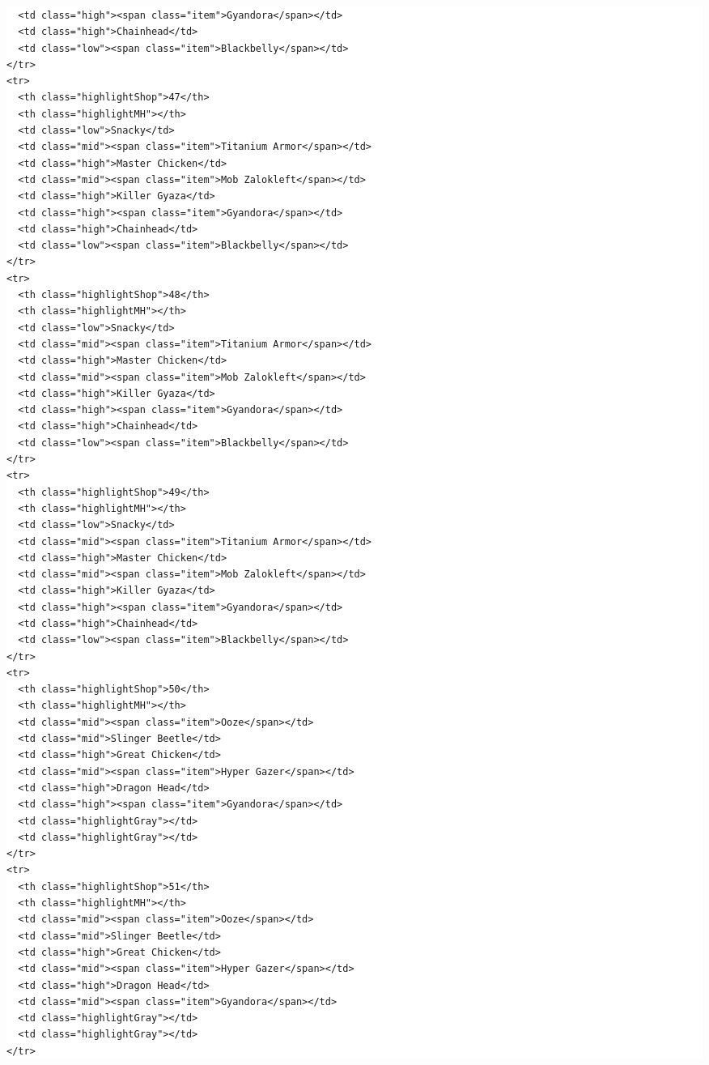       <td class="high"><span class="item">Gyandora</span></td>
      <td class="high">Chainhead</td>
      <td class="low"><span class="item">Blackbelly</span></td>
    </tr>
    <tr>
      <th class="highlightShop">47</th>
      <th class="highlightMH"></th>
      <td class="low">Snacky</td>
      <td class="mid"><span class="item">Titanium Armor</span></td>
      <td class="high">Master Chicken</td>
      <td class="mid"><span class="item">Mob Zalokleft</span></td>
      <td class="high">Killer Gyaza</td>
      <td class="high"><span class="item">Gyandora</span></td>
      <td class="high">Chainhead</td>
      <td class="low"><span class="item">Blackbelly</span></td>
    </tr>
    <tr>
      <th class="highlightShop">48</th>
      <th class="highlightMH"></th>
      <td class="low">Snacky</td>
      <td class="mid"><span class="item">Titanium Armor</span></td>
      <td class="high">Master Chicken</td>
      <td class="mid"><span class="item">Mob Zalokleft</span></td>
      <td class="high">Killer Gyaza</td>
      <td class="high"><span class="item">Gyandora</span></td>
      <td class="high">Chainhead</td>
      <td class="low"><span class="item">Blackbelly</span></td>
    </tr>
    <tr>
      <th class="highlightShop">49</th>
      <th class="highlightMH"></th>
      <td class="low">Snacky</td>
      <td class="mid"><span class="item">Titanium Armor</span></td>
      <td class="high">Master Chicken</td>
      <td class="mid"><span class="item">Mob Zalokleft</span></td>
      <td class="high">Killer Gyaza</td>
      <td class="high"><span class="item">Gyandora</span></td>
      <td class="high">Chainhead</td>
      <td class="low"><span class="item">Blackbelly</span></td>
    </tr>
    <tr>
      <th class="highlightShop">50</th>
      <th class="highlightMH"></th>
      <td class="mid"><span class="item">Ooze</span></td>
      <td class="mid">Slinger Beetle</td>
      <td class="high">Great Chicken</td>
      <td class="mid"><span class="item">Hyper Gazer</span></td>
      <td class="high">Dragon Head</td>
      <td class="high"><span class="item">Gyandora</span></td>
      <td class="highlightGray"></td>
      <td class="highlightGray"></td>
    </tr>
    <tr>
      <th class="highlightShop">51</th>
      <th class="highlightMH"></th>
      <td class="mid"><span class="item">Ooze</span></td>
      <td class="mid">Slinger Beetle</td>
      <td class="high">Great Chicken</td>
      <td class="mid"><span class="item">Hyper Gazer</span></td>
      <td class="high">Dragon Head</td>
      <td class="mid"><span class="item">Gyandora</span></td>
      <td class="highlightGray"></td>
      <td class="highlightGray"></td>
    </tr>